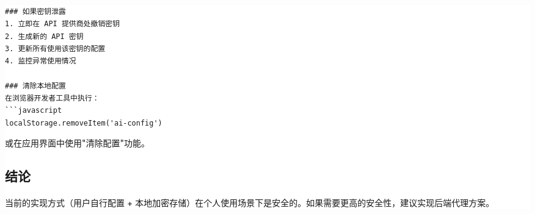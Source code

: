 ````
### 如果密钥泄露
1. 立即在 API 提供商处撤销密钥
2. 生成新的 API 密钥
3. 更新所有使用该密钥的配置
4. 监控异常使用情况

### 清除本地配置
在浏览器开发者工具中执行：
```javascript
localStorage.removeItem('ai-config')
````

或在应用界面中使用"清除配置"功能。

## 结论

当前的实现方式（用户自行配置 + 本地加密存储）在个人使用场景下是安全的。如果需要更高的安全性，建议实现后端代理方案。
